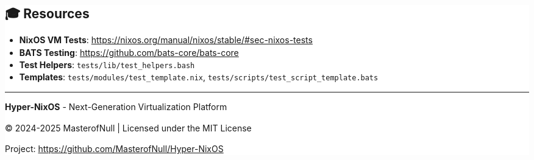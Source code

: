 ## 🎓 Resources

- **NixOS VM Tests**: https://nixos.org/manual/nixos/stable/#sec-nixos-tests
- **BATS Testing**: https://github.com/bats-core/bats-core
- **Test Helpers**: `tests/lib/test_helpers.bash`
- **Templates**: `tests/modules/test_template.nix`, `tests/scripts/test_script_template.bats`

---

**Hyper-NixOS** - Next-Generation Virtualization Platform

© 2024-2025 MasterofNull | Licensed under the MIT License

Project: https://github.com/MasterofNull/Hyper-NixOS
